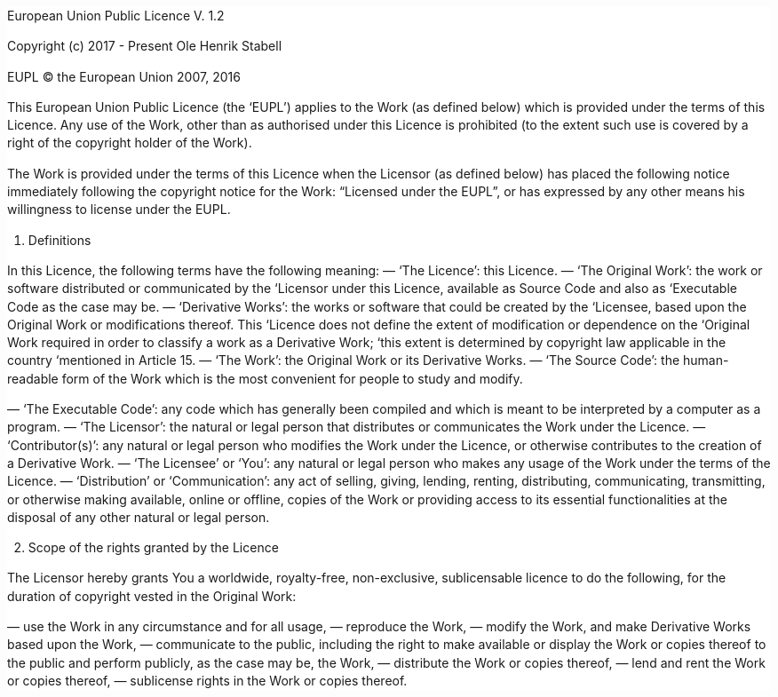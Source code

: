 European Union Public Licence
V. 1.2

Copyright (c) 2017 - Present Ole Henrik Stabell

EUPL © the European Union 2007, 2016

This European Union Public Licence (the ‘EUPL’) applies to the Work (as
defined below) which is provided under the terms of this Licence. Any use of
the Work, other than as authorised under this Licence is prohibited (to the
extent such use is covered by a right of the copyright holder of the Work).

The Work is provided under the terms of this Licence when the Licensor (as
defined below) has placed the following notice immediately following the
copyright notice for the Work: “Licensed under the EUPL”, or has expressed by
any other means his willingness to license under the EUPL.

1. Definitions

In this Licence, the following terms have the following meaning:
— ‘The Licence’: this Licence.
— ‘The Original Work’: the work or software distributed or communicated by the
  ‘Licensor under this Licence, available as Source Code and also as
  ‘Executable Code as the case may be.
— ‘Derivative Works’: the works or software that could be created by the
  ‘Licensee, based upon the Original Work or modifications thereof. This
  ‘Licence does not define the extent of modification or dependence on the
  ‘Original Work required in order to classify a work as a Derivative Work;
  ‘this extent is determined by copyright law applicable in the country
  ‘mentioned in Article 15.
— ‘The Work’: the Original Work or its Derivative Works.
— ‘The Source Code’: the human-readable form of the Work which is the most
  convenient for people to study and modify.

— ‘The Executable Code’: any code which has generally been compiled and which
  is meant to be interpreted by a computer as a program.
— ‘The Licensor’: the natural or legal person that distributes or communicates
  the Work under the Licence.
— ‘Contributor(s)’: any natural or legal person who modifies the Work under
  the Licence, or otherwise contributes to the creation of a Derivative Work.
— ‘The Licensee’ or ‘You’: any natural or legal person who makes any usage of
  the Work under the terms of the Licence.
— ‘Distribution’ or ‘Communication’: any act of selling, giving, lending,
  renting, distributing, communicating, transmitting, or otherwise making
  available, online or offline, copies of the Work or providing access to its
  essential functionalities at the disposal of any other natural or legal
  person.

2. Scope of the rights granted by the Licence

The Licensor hereby grants You a worldwide, royalty-free, non-exclusive,
sublicensable licence to do the following, for the duration of copyright
vested in the Original Work:

— use the Work in any circumstance and for all usage,
— reproduce the Work,
— modify the Work, and make Derivative Works based upon the Work,
— communicate to the public, including the right to make available or display
  the Work or copies thereof to the public and perform publicly, as the case
  may be, the Work,
— distribute the Work or copies thereof,
— lend and rent the Work or copies thereof,
— sublicense rights in the Work or copies thereof.
